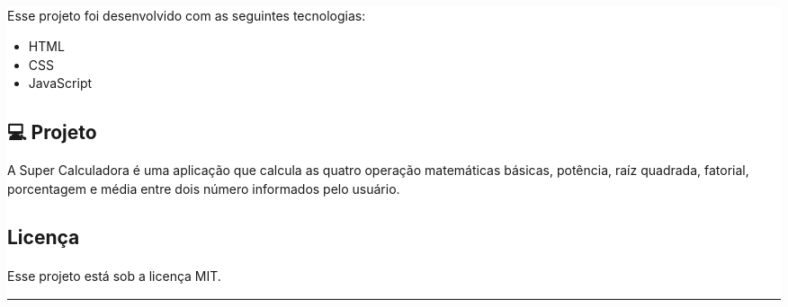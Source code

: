 Esse projeto foi desenvolvido com as seguintes tecnologias:

- HTML
- CSS
- JavaScript

## 💻 Projeto

A Super Calculadora é uma aplicação que calcula as quatro operação matemáticas básicas, potência, raíz quadrada, fatorial, porcentagem e média entre dois número informados pelo usuário.


##  Licença

Esse projeto está sob a licença MIT.

---


